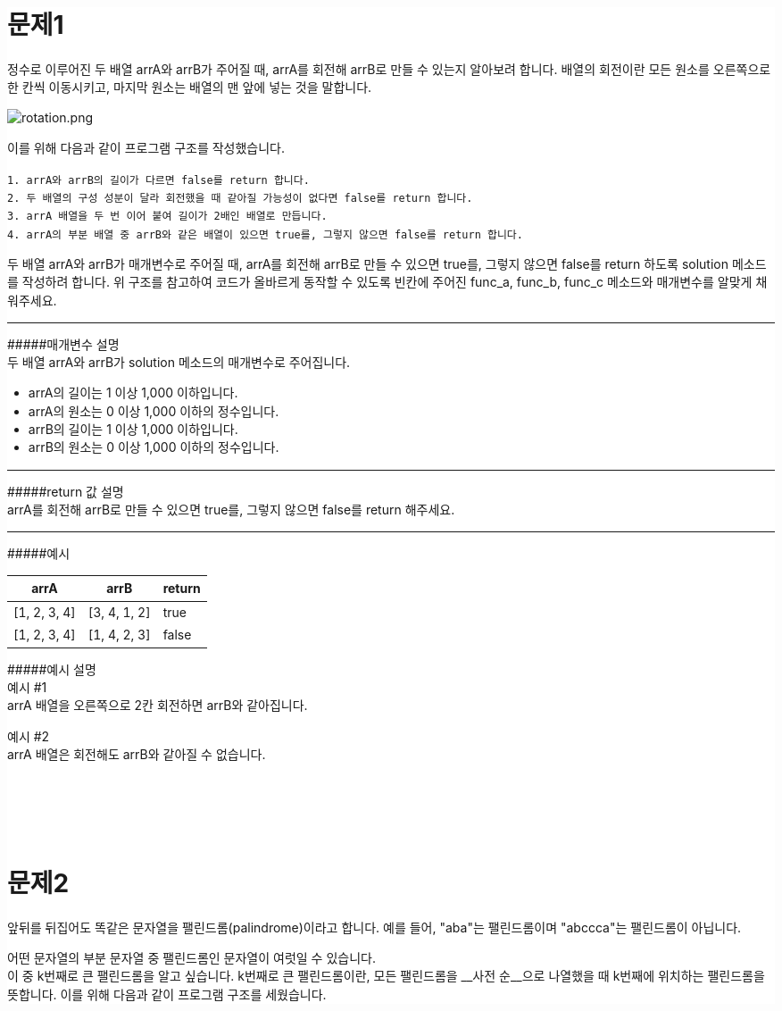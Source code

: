 # 문제1     
정수로 이루어진 두 배열 arrA와 arrB가 주어질 때, arrA를 회전해 arrB로 만들 수 있는지 알아보려 합니다. 배열의 회전이란 모든 원소를 오른쪽으로 한 칸씩 이동시키고, 마지막 원소는 배열의 맨 앞에 넣는 것을 말합니다.     

 ![rotation.png](https://grepp-programmers.s3.amazonaws.com/files/ybm/50aabfa035/b041b68c-8e36-4f50-9b3f-2e097cd872a3.png)     

이를 위해 다음과 같이 프로그램 구조를 작성했습니다.     

~~~     
1. arrA와 arrB의 길이가 다르면 false를 return 합니다.     
2. 두 배열의 구성 성분이 달라 회전했을 때 같아질 가능성이 없다면 false를 return 합니다.     
3. arrA 배열을 두 번 이어 붙여 길이가 2배인 배열로 만듭니다.     
4. arrA의 부분 배열 중 arrB와 같은 배열이 있으면 true를, 그렇지 않으면 false를 return 합니다.     
~~~     

두 배열 arrA와 arrB가 매개변수로 주어질 때, arrA를 회전해 arrB로 만들 수 있으면 true를, 그렇지 않으면 false를 return 하도록 solution 메소드를 작성하려 합니다. 위 구조를 참고하여 코드가 올바르게 동작할 수 있도록 빈칸에 주어진 func_a, func_b, func_c 메소드와 매개변수를 알맞게 채워주세요.     

---     
#####매개변수 설명     
두 배열 arrA와 arrB가 solution 메소드의 매개변수로 주어집니다.     
* arrA의 길이는 1 이상 1,000 이하입니다.     
* arrA의 원소는 0 이상 1,000 이하의 정수입니다.     
* arrB의 길이는 1 이상 1,000 이하입니다.     
* arrB의 원소는 0 이상 1,000 이하의 정수입니다.     

---     
#####return 값 설명     
arrA를 회전해 arrB로 만들 수 있으면 true를, 그렇지 않으면 false를 return 해주세요.     

---     
#####예시     

| arrA         | arrB          | return |     
|--------------|---------------|--------|     
| [1, 2, 3, 4] | [3, 4, 1, 2]  | true   |     
| [1, 2, 3, 4] | [1, 4, 2, 3]  | false  |     

#####예시 설명     
예시 #1     
arrA 배열을 오른쪽으로 2칸 회전하면 arrB와 같아집니다.     

예시 #2     
arrA 배열은 회전해도 arrB와 같아질 수 없습니다.     
      


<br><br><br>      
# 문제2     
앞뒤를 뒤집어도 똑같은 문자열을 팰린드롬(palindrome)이라고 합니다. 예를 들어, "aba"는 팰린드롬이며 "abccca"는 팰린드롬이 아닙니다.     

어떤 문자열의 부분 문자열 중 팰린드롬인 문자열이 여럿일 수 있습니다.     
이 중 k번째로 큰 팰린드롬을 알고 싶습니다. k번째로 큰 팰린드롬이란, 모든 팰린드롬을 __사전 순__으로 나열했을 때 k번째에 위치하는 팰린드롬을 뜻합니다. 이를 위해 다음과 같이 프로그램 구조를 세웠습니다.     
